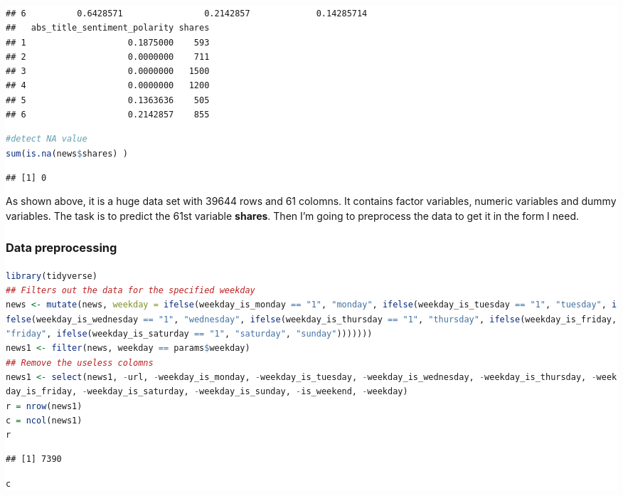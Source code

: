     ## 6          0.6428571                0.2142857             0.14285714
    ##   abs_title_sentiment_polarity shares
    ## 1                    0.1875000    593
    ## 2                    0.0000000    711
    ## 3                    0.0000000   1500
    ## 4                    0.0000000   1200
    ## 5                    0.1363636    505
    ## 6                    0.2142857    855

``` r
#detect NA value
sum(is.na(news$shares) )
```

    ## [1] 0

As shown above, it is a huge data set with 39644 rows and 61 colomns. It
contains factor variables, numeric variables and dummy variables. The
task is to predict the 61st variable **shares**. Then I’m going to
preprocess the data to get it in the form I need.

### Data preprocessing

``` r
library(tidyverse)
## Filters out the data for the specified weekday
news <- mutate(news, weekday = ifelse(weekday_is_monday == "1", "monday", ifelse(weekday_is_tuesday == "1", "tuesday", ifelse(weekday_is_wednesday == "1", "wednesday", ifelse(weekday_is_thursday == "1", "thursday", ifelse(weekday_is_friday, "friday", ifelse(weekday_is_saturday == "1", "saturday", "sunday")))))))
news1 <- filter(news, weekday == params$weekday)
## Remove the useless colomns
news1 <- select(news1, -url, -weekday_is_monday, -weekday_is_tuesday, -weekday_is_wednesday, -weekday_is_thursday, -weekday_is_friday, -weekday_is_saturday, -weekday_is_sunday, -is_weekend, -weekday)
r = nrow(news1)
c = ncol(news1)
r
```

    ## [1] 7390

``` r
c
```
